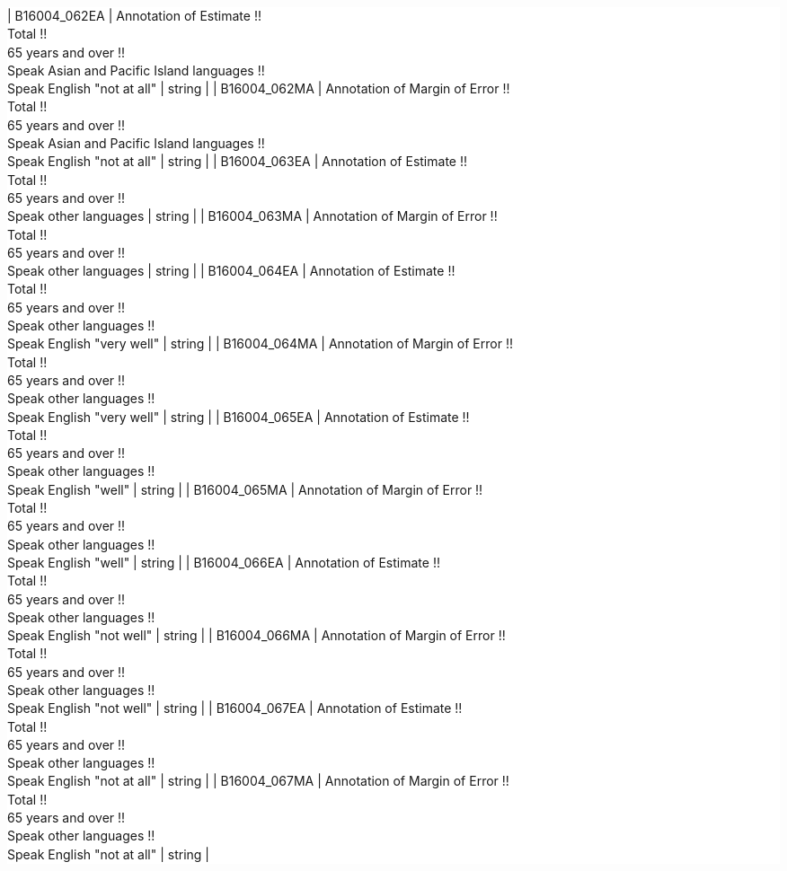 | B16004_062EA | Annotation of Estimate !!<br>Total !!<br>65 years and over !!<br>Speak Asian and Pacific Island languages !!<br>Speak English &quot;not at all&quot; | string |
| B16004_062MA | Annotation of Margin of Error !!<br>Total !!<br>65 years and over !!<br>Speak Asian and Pacific Island languages !!<br>Speak English &quot;not at all&quot; | string |
| B16004_063EA | Annotation of Estimate !!<br>Total !!<br>65 years and over !!<br>Speak other languages | string |
| B16004_063MA | Annotation of Margin of Error !!<br>Total !!<br>65 years and over !!<br>Speak other languages | string |
| B16004_064EA | Annotation of Estimate !!<br>Total !!<br>65 years and over !!<br>Speak other languages !!<br>Speak English &quot;very well&quot; | string |
| B16004_064MA | Annotation of Margin of Error !!<br>Total !!<br>65 years and over !!<br>Speak other languages !!<br>Speak English &quot;very well&quot; | string |
| B16004_065EA | Annotation of Estimate !!<br>Total !!<br>65 years and over !!<br>Speak other languages !!<br>Speak English &quot;well&quot; | string |
| B16004_065MA | Annotation of Margin of Error !!<br>Total !!<br>65 years and over !!<br>Speak other languages !!<br>Speak English &quot;well&quot; | string |
| B16004_066EA | Annotation of Estimate !!<br>Total !!<br>65 years and over !!<br>Speak other languages !!<br>Speak English &quot;not well&quot; | string |
| B16004_066MA | Annotation of Margin of Error !!<br>Total !!<br>65 years and over !!<br>Speak other languages !!<br>Speak English &quot;not well&quot; | string |
| B16004_067EA | Annotation of Estimate !!<br>Total !!<br>65 years and over !!<br>Speak other languages !!<br>Speak English &quot;not at all&quot; | string |
| B16004_067MA | Annotation of Margin of Error !!<br>Total !!<br>65 years and over !!<br>Speak other languages !!<br>Speak English &quot;not at all&quot; | string |


